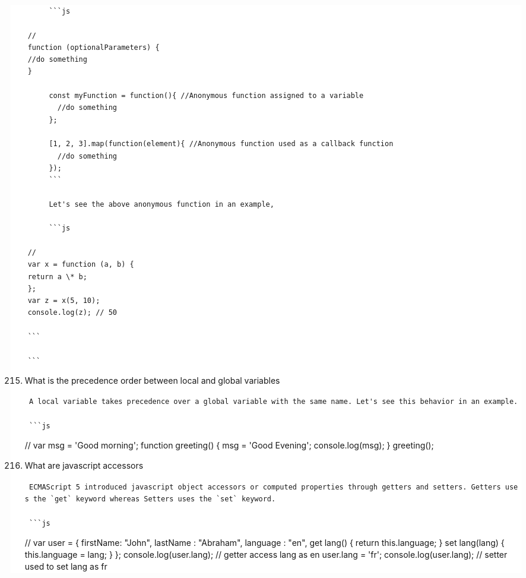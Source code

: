              ```js

        //
        function (optionalParameters) {
        //do something
        }

             const myFunction = function(){ //Anonymous function assigned to a variable
               //do something
             };

             [1, 2, 3].map(function(element){ //Anonymous function used as a callback function
               //do something
             });
             ```

             Let's see the above anonymous function in an example,

             ```js

        //
        var x = function (a, b) {
        return a \* b;
        };
        var z = x(5, 10);
        console.log(z); // 50

        ```

        ```

215.    What is the precedence order between local and global variables

             A local variable takes precedence over a global variable with the same name. Let's see this behavior in an example.

             ```js

        //
        var msg = 'Good morning';
        function greeting() {
        msg = 'Good Evening';
        console.log(msg);
        }
        greeting();

        ```

        ```

216.    What are javascript accessors

             ECMAScript 5 introduced javascript object accessors or computed properties through getters and setters. Getters uses the `get` keyword whereas Setters uses the `set` keyword.

             ```js

        //
        var user = {
        firstName: "John",
        lastName : "Abraham",
        language : "en",
        get lang() {
        return this.language;
        }
        set lang(lang) {
        this.language = lang;
        }
        };
        console.log(user.lang); // getter access lang as en
        user.lang = 'fr';
        console.log(user.lang); // setter used to set lang as fr